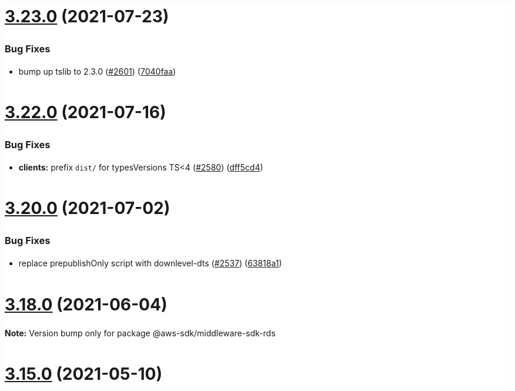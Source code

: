 



# [3.23.0](https://github.com/aws/aws-sdk-js-v3/compare/v3.22.0...v3.23.0) (2021-07-23)


### Bug Fixes

* bump up tslib to 2.3.0 ([#2601](https://github.com/aws/aws-sdk-js-v3/issues/2601)) ([7040faa](https://github.com/aws/aws-sdk-js-v3/commit/7040faac07976c1dcfd5240675b82a2f275b2a55))





# [3.22.0](https://github.com/aws/aws-sdk-js-v3/compare/v3.21.0...v3.22.0) (2021-07-16)


### Bug Fixes

* **clients:** prefix `dist/` for typesVersions TS<4 ([#2580](https://github.com/aws/aws-sdk-js-v3/issues/2580)) ([dff5cd4](https://github.com/aws/aws-sdk-js-v3/commit/dff5cd4b6fa00453e938ce8f238c1542ee7ba3d6))





# [3.20.0](https://github.com/aws/aws-sdk-js-v3/compare/v3.19.0...v3.20.0) (2021-07-02)


### Bug Fixes

* replace prepublishOnly script with downlevel-dts ([#2537](https://github.com/aws/aws-sdk-js-v3/issues/2537)) ([63818a1](https://github.com/aws/aws-sdk-js-v3/commit/63818a1e47b08af56f092031a01bbbff0a9af590))





# [3.18.0](https://github.com/aws/aws-sdk-js-v3/compare/v3.17.0...v3.18.0) (2021-06-04)

**Note:** Version bump only for package @aws-sdk/middleware-sdk-rds





# [3.15.0](https://github.com/aws/aws-sdk-js-v3/compare/v3.14.0...v3.15.0) (2021-05-10)
